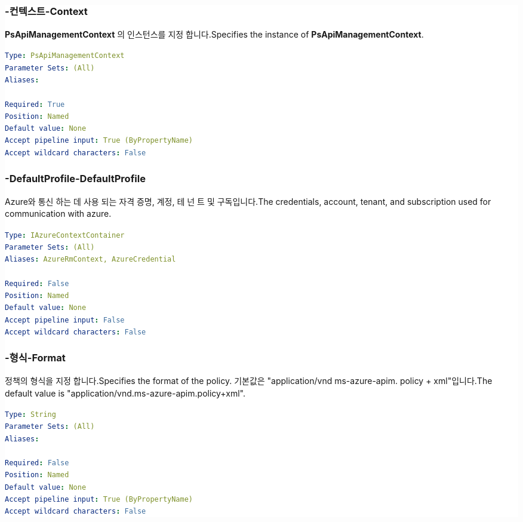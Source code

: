 ### <span data-ttu-id="ecb8c-124">-컨텍스트</span><span class="sxs-lookup"><span data-stu-id="ecb8c-124">-Context</span></span>
<span data-ttu-id="ecb8c-125">**PsApiManagementContext** 의 인스턴스를 지정 합니다.</span><span class="sxs-lookup"><span data-stu-id="ecb8c-125">Specifies the instance of **PsApiManagementContext**.</span></span>

```yaml
Type: PsApiManagementContext
Parameter Sets: (All)
Aliases: 

Required: True
Position: Named
Default value: None
Accept pipeline input: True (ByPropertyName)
Accept wildcard characters: False
```

### <span data-ttu-id="ecb8c-126">-DefaultProfile</span><span class="sxs-lookup"><span data-stu-id="ecb8c-126">-DefaultProfile</span></span>
<span data-ttu-id="ecb8c-127">Azure와 통신 하는 데 사용 되는 자격 증명, 계정, 테 넌 트 및 구독입니다.</span><span class="sxs-lookup"><span data-stu-id="ecb8c-127">The credentials, account, tenant, and subscription used for communication with azure.</span></span>
 
```yaml
Type: IAzureContextContainer
Parameter Sets: (All)
Aliases: AzureRmContext, AzureCredential

Required: False
Position: Named
Default value: None
Accept pipeline input: False
Accept wildcard characters: False
```

### <span data-ttu-id="ecb8c-128">-형식</span><span class="sxs-lookup"><span data-stu-id="ecb8c-128">-Format</span></span>
<span data-ttu-id="ecb8c-129">정책의 형식을 지정 합니다.</span><span class="sxs-lookup"><span data-stu-id="ecb8c-129">Specifies the format of the policy.</span></span>
<span data-ttu-id="ecb8c-130">기본값은 "application/vnd ms-azure-apim. policy + xml"입니다.</span><span class="sxs-lookup"><span data-stu-id="ecb8c-130">The default value is "application/vnd.ms-azure-apim.policy+xml".</span></span>

```yaml
Type: String
Parameter Sets: (All)
Aliases: 

Required: False
Position: Named
Default value: None
Accept pipeline input: True (ByPropertyName)
Accept wildcard characters: False
```
